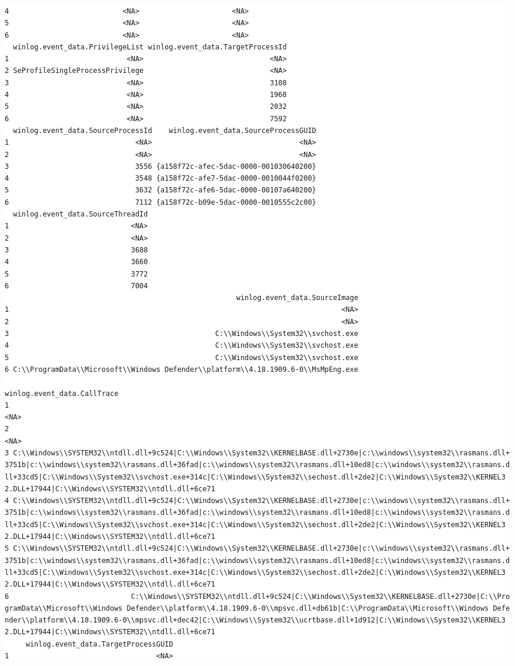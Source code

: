     4                           <NA>                      <NA>
    5                           <NA>                      <NA>
    6                           <NA>                      <NA>
      winlog.event_data.PrivilegeList winlog.event_data.TargetProcessId
    1                            <NA>                              <NA>
    2 SeProfileSingleProcessPrivilege                              <NA>
    3                            <NA>                              3108
    4                            <NA>                              1968
    5                            <NA>                              2032
    6                            <NA>                              7592
      winlog.event_data.SourceProcessId    winlog.event_data.SourceProcessGUID
    1                              <NA>                                   <NA>
    2                              <NA>                                   <NA>
    3                              3556 {a158f72c-afec-5dac-0000-001030640200}
    4                              3548 {a158f72c-afe7-5dac-0000-0010044f0200}
    5                              3632 {a158f72c-afe6-5dac-0000-00107a640200}
    6                              7112 {a158f72c-b09e-5dac-0000-0010555c2c00}
      winlog.event_data.SourceThreadId
    1                             <NA>
    2                             <NA>
    3                             3688
    4                             3660
    5                             3772
    6                             7004
                                                           winlog.event_data.SourceImage
    1                                                                               <NA>
    2                                                                               <NA>
    3                                                 C:\\Windows\\System32\\svchost.exe
    4                                                 C:\\Windows\\System32\\svchost.exe
    5                                                 C:\\Windows\\System32\\svchost.exe
    6 C:\\ProgramData\\Microsoft\\Windows Defender\\platform\\4.18.1909.6-0\\MsMpEng.exe
                                                                                                                                                                                                                                                                                                                                                                                                  winlog.event_data.CallTrace
    1                                                                                                                                                                                                                                                                                                                                                                                                                    <NA>
    2                                                                                                                                                                                                                                                                                                                                                                                                                    <NA>
    3 C:\\Windows\\SYSTEM32\\ntdll.dll+9c524|C:\\Windows\\System32\\KERNELBASE.dll+2730e|c:\\windows\\system32\\rasmans.dll+3751b|c:\\windows\\system32\\rasmans.dll+36fad|c:\\windows\\system32\\rasmans.dll+10ed8|c:\\windows\\system32\\rasmans.dll+33cd5|C:\\Windows\\System32\\svchost.exe+314c|C:\\Windows\\System32\\sechost.dll+2de2|C:\\Windows\\System32\\KERNEL32.DLL+17944|C:\\Windows\\SYSTEM32\\ntdll.dll+6ce71
    4 C:\\Windows\\SYSTEM32\\ntdll.dll+9c524|C:\\Windows\\System32\\KERNELBASE.dll+2730e|c:\\windows\\system32\\rasmans.dll+3751b|c:\\windows\\system32\\rasmans.dll+36fad|c:\\windows\\system32\\rasmans.dll+10ed8|c:\\windows\\system32\\rasmans.dll+33cd5|C:\\Windows\\System32\\svchost.exe+314c|C:\\Windows\\System32\\sechost.dll+2de2|C:\\Windows\\System32\\KERNEL32.DLL+17944|C:\\Windows\\SYSTEM32\\ntdll.dll+6ce71
    5 C:\\Windows\\SYSTEM32\\ntdll.dll+9c524|C:\\Windows\\System32\\KERNELBASE.dll+2730e|c:\\windows\\system32\\rasmans.dll+3751b|c:\\windows\\system32\\rasmans.dll+36fad|c:\\windows\\system32\\rasmans.dll+10ed8|c:\\windows\\system32\\rasmans.dll+33cd5|C:\\Windows\\System32\\svchost.exe+314c|C:\\Windows\\System32\\sechost.dll+2de2|C:\\Windows\\System32\\KERNEL32.DLL+17944|C:\\Windows\\SYSTEM32\\ntdll.dll+6ce71
    6                             C:\\Windows\\SYSTEM32\\ntdll.dll+9c524|C:\\Windows\\System32\\KERNELBASE.dll+2730e|C:\\ProgramData\\Microsoft\\Windows Defender\\platform\\4.18.1909.6-0\\mpsvc.dll+db61b|C:\\ProgramData\\Microsoft\\Windows Defender\\platform\\4.18.1909.6-0\\mpsvc.dll+dec42|C:\\Windows\\System32\\ucrtbase.dll+1d912|C:\\Windows\\System32\\KERNEL32.DLL+17944|C:\\Windows\\SYSTEM32\\ntdll.dll+6ce71
         winlog.event_data.TargetProcessGUID
    1                                   <NA>